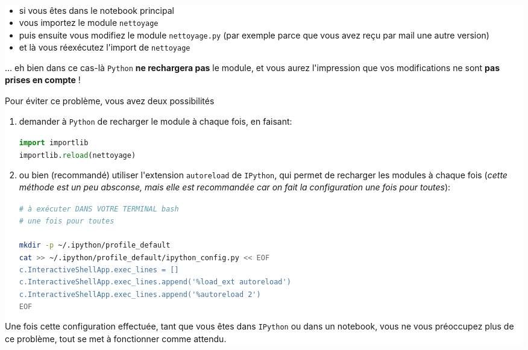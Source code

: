 * si vous êtes dans le notebook principal
* vous importez le module `nettoyage`
* puis ensuite vous modifiez le module `nettoyage.py` (par exemple parce que
  vous avez reçu par mail une autre version)
* et là vous réexécutez l'import de `nettoyage`

... eh bien dans ce cas-là `Python` **ne rechargera pas** le module, et vous aurez l'impression que vos modifications ne sont **pas prises en compte**&nbsp;!

Pour éviter ce problème, vous avez deux possibilités

1. demander à `Python` de recharger le module à chaque fois, en faisant:

   ```python
   import importlib
   importlib.reload(nettoyage)
   ```

2. ou bien (recommandé) utiliser l'extension `autoreload` de `IPython`, qui permet
  de recharger les modules à chaque fois  (*cette méthode est un peu absconse, mais elle est recommandée car on fait la
  configuration une fois pour toutes*):

   ```bash
   # à exécuter DANS VOTRE TERMINAL bash
   # une fois pour toutes

   mkdir -p ~/.ipython/profile_default
   cat >> ~/.ipython/profile_default/ipython_config.py << EOF
   c.InteractiveShellApp.exec_lines = []
   c.InteractiveShellApp.exec_lines.append('%load_ext autoreload')
   c.InteractiveShellApp.exec_lines.append('%autoreload 2')
   EOF
   ```

  Une fois cette configuration effectuée, tant que vous êtes dans `IPython` ou dans un notebook,
  vous ne vous préoccupez plus de ce problème, tout se met à fonctionner comme attendu.

